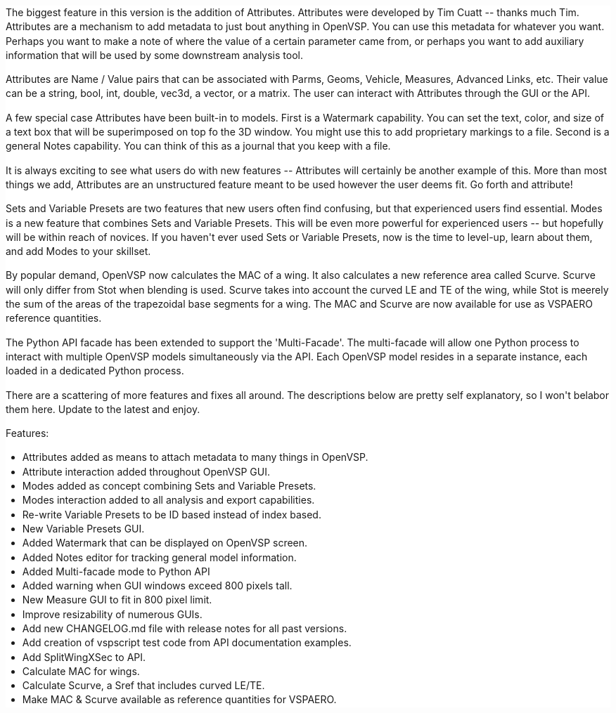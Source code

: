The biggest feature in this version is the addition of Attributes.  Attributes were
developed by Tim Cuatt -- thanks much Tim.  Attributes are a mechanism to add
metadata to just bout anything in OpenVSP.  You can use this metadata for whatever
you want.  Perhaps you want to make a note of where the value of a certain parameter
came from, or perhaps you want to add auxiliary information that will be used by
some downstream analysis tool.

Attributes are Name / Value pairs that can be associated with Parms, Geoms, Vehicle,
Measures, Advanced Links, etc.  Their value can be a string, bool, int, double, vec3d,
a vector, or a matrix.  The user can interact with Attributes through the GUI or the
API.

A few special case Attributes have been built-in to models.  First is a Watermark
capability.  You can set the text, color, and size of a text box that will be
superimposed on top fo the 3D window.  You might use this to add proprietary
markings to a file.  Second is a general Notes capability.  You can think of this
as a journal that you keep with a file.

It is always exciting to see what users do with new features -- Attributes will
certainly be another example of this.  More than most things we add, Attributes
are an unstructured feature meant to be used however the user deems fit.  Go forth
and attribute!

Sets and Variable Presets are two features that new users often find confusing, but
that experienced users find essential.  Modes is a new feature that combines Sets
and Variable Presets.  This will be even more powerful for experienced users -- but
hopefully will be within reach of novices.  If you haven't ever used Sets or
Variable Presets, now is the time to level-up, learn about them, and add Modes
to your skillset.

By popular demand, OpenVSP now calculates the MAC of a wing.  It also calculates a
new reference area called Scurve.  Scurve will only differ from Stot when blending
is used.  Scurve takes into account the curved LE and TE of the wing, while Stot
is meerely the sum of the areas of the trapezoidal base segments for a wing.  The
MAC and Scurve are now available for use as VSPAERO reference quantities.

The Python API facade has been extended to support the 'Multi-Facade'.  The
multi-facade will allow one Python process to interact with multiple OpenVSP
models simultaneously via the API.  Each OpenVSP model resides in a separate instance,
each loaded in a dedicated Python process.

There are a scattering of more features and fixes all around.  The descriptions
below are pretty self explanatory, so I won't belabor them here.  Update
to the latest and enjoy.

Features:
 - Attributes added as means to attach metadata to many things in OpenVSP.
 - Attribute interaction added throughout OpenVSP GUI.
 - Modes added as concept combining Sets and Variable Presets.
 - Modes interaction added to all analysis and export capabilities.
 - Re-write Variable Presets to be ID based instead of index based.
 - New Variable Presets GUI.
 - Added Watermark that can be displayed on OpenVSP screen.
 - Added Notes editor for tracking general model information.
 - Added Multi-facade mode to Python API
 - Added warning when GUI windows exceed 800 pixels tall.
 - New Measure GUI to fit in 800 pixel limit.
 - Improve resizability of numerous GUIs.
 - Add new CHANGELOG.md file with release notes for all past versions.
 - Add creation of vspscript test code from API documentation examples.
 - Add SplitWingXSec to API.
 - Calculate MAC for wings.
 - Calculate Scurve, a Sref that includes curved LE/TE.
 - Make MAC & Scurve available as reference quantities for VSPAERO.
